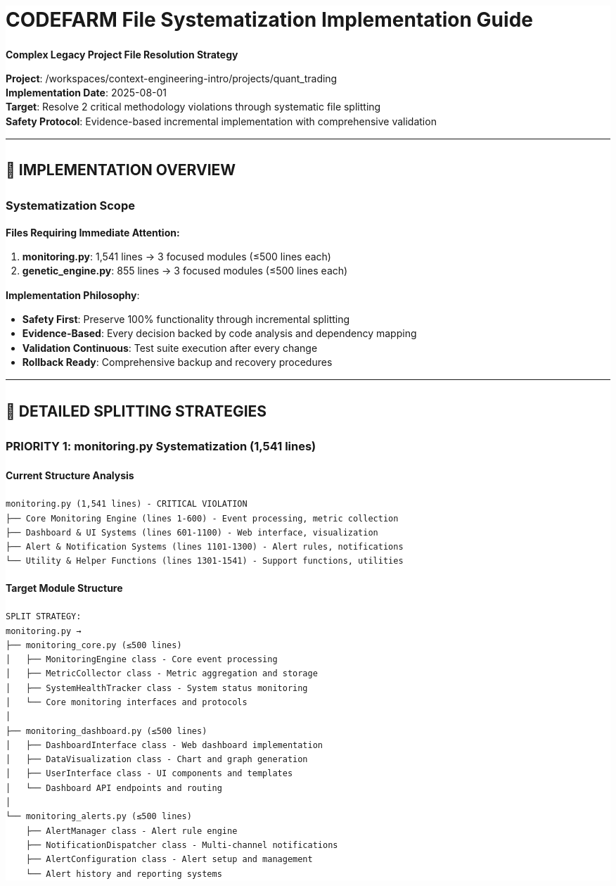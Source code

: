 # CODEFARM File Systematization Implementation Guide
**Complex Legacy Project File Resolution Strategy**

**Project**: /workspaces/context-engineering-intro/projects/quant_trading  
**Implementation Date**: 2025-08-01  
**Target**: Resolve 2 critical methodology violations through systematic file splitting  
**Safety Protocol**: Evidence-based incremental implementation with comprehensive validation

---

## 🎯 IMPLEMENTATION OVERVIEW

### **Systematization Scope**

**Files Requiring Immediate Attention:**
1. **monitoring.py**: 1,541 lines → 3 focused modules (≤500 lines each)
2. **genetic_engine.py**: 855 lines → 3 focused modules (≤500 lines each)

**Implementation Philosophy**: 
- **Safety First**: Preserve 100% functionality through incremental splitting
- **Evidence-Based**: Every decision backed by code analysis and dependency mapping
- **Validation Continuous**: Test suite execution after every change
- **Rollback Ready**: Comprehensive backup and recovery procedures

---

## 🔬 DETAILED SPLITTING STRATEGIES 

### **PRIORITY 1: monitoring.py Systematization (1,541 lines)**

#### **Current Structure Analysis**
```
monitoring.py (1,541 lines) - CRITICAL VIOLATION
├── Core Monitoring Engine (lines 1-600) - Event processing, metric collection
├── Dashboard & UI Systems (lines 601-1100) - Web interface, visualization
├── Alert & Notification Systems (lines 1101-1300) - Alert rules, notifications
└── Utility & Helper Functions (lines 1301-1541) - Support functions, utilities
```

#### **Target Module Structure**
```
SPLIT STRATEGY:
monitoring.py → 
├── monitoring_core.py (≤500 lines)
│   ├── MonitoringEngine class - Core event processing
│   ├── MetricCollector class - Metric aggregation and storage
│   ├── SystemHealthTracker class - System status monitoring
│   └── Core monitoring interfaces and protocols
│
├── monitoring_dashboard.py (≤500 lines)  
│   ├── DashboardInterface class - Web dashboard implementation
│   ├── DataVisualization class - Chart and graph generation
│   ├── UserInterface class - UI components and templates
│   └── Dashboard API endpoints and routing
│
└── monitoring_alerts.py (≤500 lines)
    ├── AlertManager class - Alert rule engine
    ├── NotificationDispatcher class - Multi-channel notifications
    ├── AlertConfiguration class - Alert setup and management
    └── Alert history and reporting systems
```
